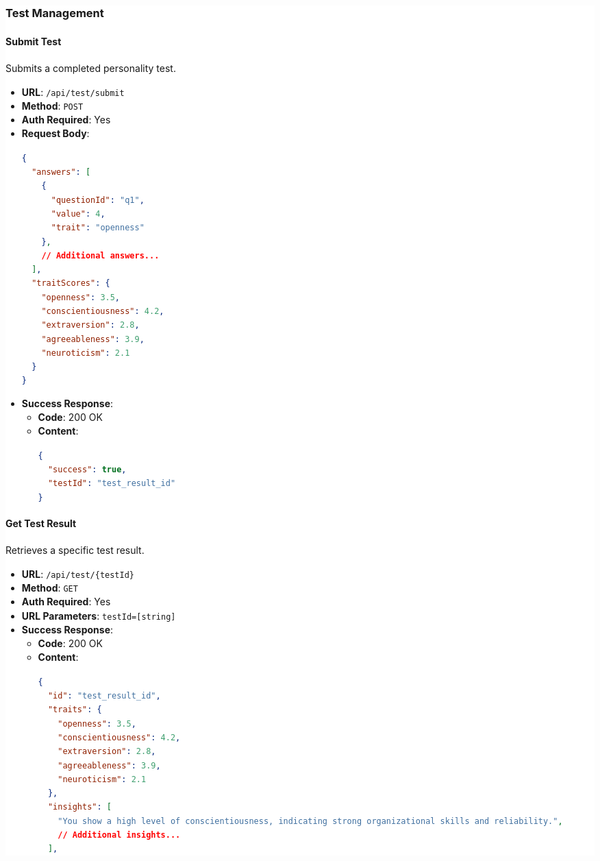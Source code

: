 ### Test Management

#### Submit Test

Submits a completed personality test.

- **URL**: `/api/test/submit`
- **Method**: `POST`
- **Auth Required**: Yes
- **Request Body**:
  ```json
  {
    "answers": [
      {
        "questionId": "q1",
        "value": 4,
        "trait": "openness"
      },
      // Additional answers...
    ],
    "traitScores": {
      "openness": 3.5,
      "conscientiousness": 4.2,
      "extraversion": 2.8,
      "agreeableness": 3.9,
      "neuroticism": 2.1
    }
  }
  ```
- **Success Response**:
  - **Code**: 200 OK
  - **Content**:
    ```json
    {
      "success": true,
      "testId": "test_result_id"
    }
    ```

#### Get Test Result

Retrieves a specific test result.

- **URL**: `/api/test/{testId}`
- **Method**: `GET`
- **Auth Required**: Yes
- **URL Parameters**: `testId=[string]`
- **Success Response**:
  - **Code**: 200 OK
  - **Content**:
    ```json
    {
      "id": "test_result_id",
      "traits": {
        "openness": 3.5,
        "conscientiousness": 4.2,
        "extraversion": 2.8,
        "agreeableness": 3.9,
        "neuroticism": 2.1
      },
      "insights": [
        "You show a high level of conscientiousness, indicating strong organizational skills and reliability.",
        // Additional insights...
      ],
